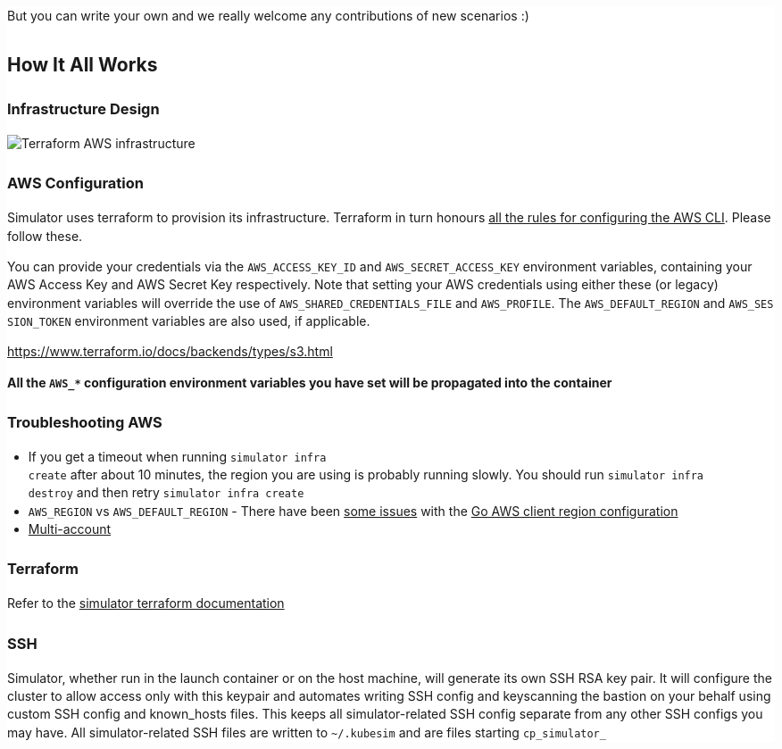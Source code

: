 But you can write your own and we really welcome any contributions of new scenarios :)

## How It All Works

### Infrastructure Design

![Terraform AWS infrastructure](./terraform/docs/aws-bastion-host-1.png)

### AWS Configuration

Simulator uses terraform to provision its infrastructure.  Terraform in turn
honours [all the rules for configuring the AWS
CLI](https://docs.aws.amazon.com/cli/latest/userguide/cli-chap-configure.html#cli-environment).
Please follow these.

You can provide your credentials via the <code>AWS_ACCESS_KEY_ID</code> and
<code>AWS_SECRET_ACCESS_KEY</code> environment variables, containing your AWS Access Key
and AWS Secret Key respectively. Note that setting your AWS credentials using
either these (or legacy) environment variables will override the use of
<code>AWS_SHARED_CREDENTIALS_FILE</code> and <code>AWS_PROFILE</code>. The <code>AWS_DEFAULT_REGION</code> and
<code>AWS_SESSION_TOKEN</code> environment variables are also used, if applicable.

https://www.terraform.io/docs/backends/types/s3.html

**All the <code>AWS_*</code> configuration environment variables you have set will be propagated into the container**

### Troubleshooting AWS

- If you get a timeout when running <code>simulator infra create</code> after about 10 minutes, the region you are using
is probably running slowly.  You should run <code>simulator infra destroy</code> and then retry <code>simulator infra
create</code>
- <code>AWS_REGION</code> vs <code>AWS_DEFAULT_REGION</code> - There have been
[some issues](https://github.com/aws/aws-sdk-go/issues/2103) with the
[Go AWS client region configuration](https://github.com/aws/aws-sdk-go#configuring-aws-region)
- [Multi-account](https://www.terraform.io/docs/backends/types/s3.html#multi-account-aws-architecture)

### Terraform

Refer to the [simulator terraform documentation](./terraform/README.md)

### SSH

Simulator, whether run in the launch container or on the host machine, will generate its own SSH RSA key pair.  It will configure the cluster to allow access only with this keypair and automates writing SSH config and keyscanning the bastion on your behalf using custom SSH config and known_hosts files.  This keeps all simulator-related SSH config separate from any other SSH configs you may have. All simulator-related SSH files are written to <code>~/.kubesim</code> and are files starting <code>cp_simulator_</code>
